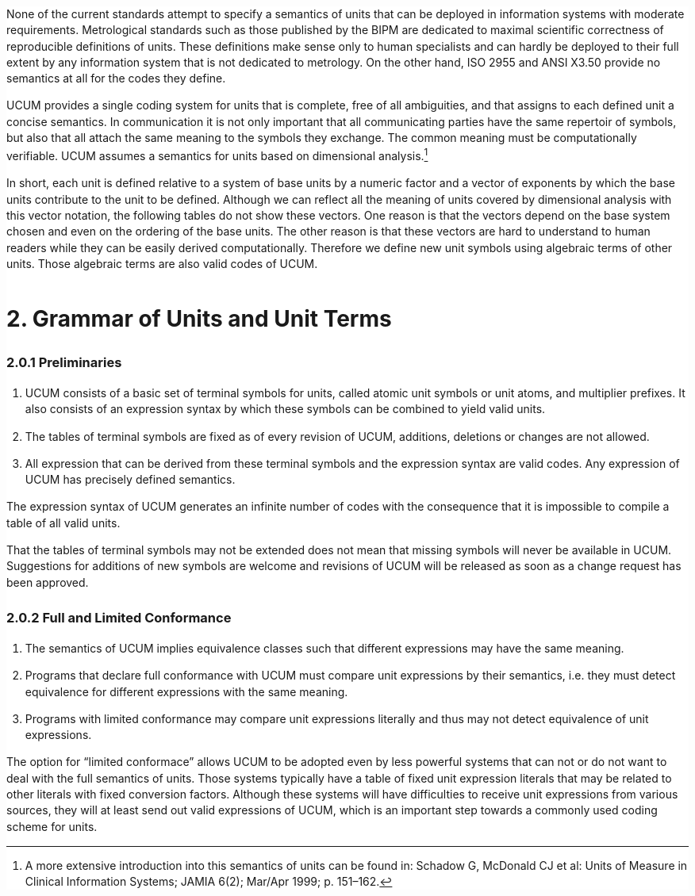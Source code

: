 None of the current standards attempt to specify a semantics of units that can be deployed in information systems with moderate requirements. Metrological standards such as those published by the BIPM are dedicated to maximal scientific correctness of reproducible definitions of units. These definitions make sense only to human specialists and can hardly be deployed to their full extent by any information system that is not dedicated to metrology. On the other hand, ISO 2955 and ANSI X3.50 provide no semantics at all for the codes they define.

UCUM provides a single coding system for units that is complete, free of all ambiguities, and that assigns to each defined unit a concise semantics. In communication it is not only important that all communicating parties have the same repertoir of symbols, but also that all attach the same meaning to the symbols they exchange. The common meaning must be computationally verifiable. UCUM assumes a semantics for units based on dimensional analysis.[^2]

In short, each unit is defined relative to a system of base units by a numeric factor and a vector of exponents by which the base units contribute to the unit to be defined. Although we can reflect all the meaning of units covered by dimensional analysis with this vector notation, the following tables do not show these vectors. One reason is that the vectors depend on the base system chosen and even on the ordering of the base units. The other reason is that these vectors are hard to understand to human readers while they can be easily derived computationally. Therefore we define new unit symbols using algebraic terms of other units. Those algebraic terms are also valid codes of UCUM.

# 2. Grammar of Units and Unit Terms

### 2.0.1 Preliminaries

1. UCUM consists of a basic set of terminal symbols for units, called atomic unit symbols or unit atoms, and multiplier prefixes. It also consists of an expression syntax by which these symbols can be combined to yield valid units.

2. The tables of terminal symbols are fixed as of every revision of UCUM, additions, deletions or changes are not allowed.

3. All expression that can be derived from these terminal symbols and the expression syntax are valid codes. Any expression of UCUM has precisely defined semantics.

The expression syntax of UCUM generates an infinite number of codes with the consequence that it is impossible to compile a table of all valid units.

That the tables of terminal symbols may not be extended does not mean that missing symbols will never be available in UCUM. Suggestions for additions of new symbols are welcome and revisions of UCUM will be released as soon as a change request has been approved.

### 2.0.2 Full and Limited Conformance

1. The semantics of UCUM implies equivalence classes such that different expressions may have the same meaning.

2. Programs that declare full conformance with UCUM must compare unit expressions by their semantics, i.e. they must detect equivalence for different expressions with the same meaning.

3. Programs with limited conformance may compare unit expressions literally and thus may not detect equivalence of unit expressions.

The option for “limited conformace” allows UCUM to be adopted even by less powerful systems that can not or do not want to deal with the full semantics of units. Those systems typically have a table of fixed unit expression literals that may be related to other literals with fixed conversion factors. Although these systems will have difficulties to receive unit expressions from various sources, they will at least send out valid expressions of UCUM, which is an important step towards a commonly used coding scheme for units.


[^1]: Interestingly the authors of ENV 12435 forgot to include superscripts in the minimum requirements as given by subclause 7.1.4 for which they do not specify an alternative.
[^2]: A more extensive introduction into this semantics of units can be found in: Schadow G, McDonald CJ et al: Units of Measure in Clinical Information Systems; JAMIA 6(2); Mar/Apr 1999; p. 151–162.
[^3]: See the section about style in §§12ff, to find out how square brackets are actually used. Note, however, that the user has no choice about square bracket symbols, as these are fixed in the list of atomic unit symbols.